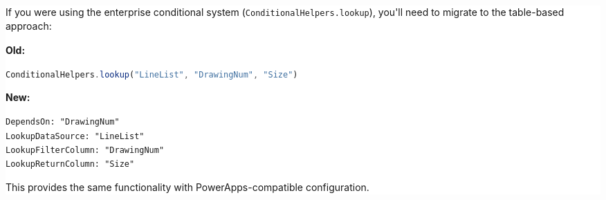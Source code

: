 If you were using the enterprise conditional system (`ConditionalHelpers.lookup`), you'll need to migrate to the table-based approach:

**Old:**
```typescript
ConditionalHelpers.lookup("LineList", "DrawingNum", "Size")
```

**New:**
```
DependsOn: "DrawingNum"
LookupDataSource: "LineList"
LookupFilterColumn: "DrawingNum"
LookupReturnColumn: "Size"
```

This provides the same functionality with PowerApps-compatible configuration.
